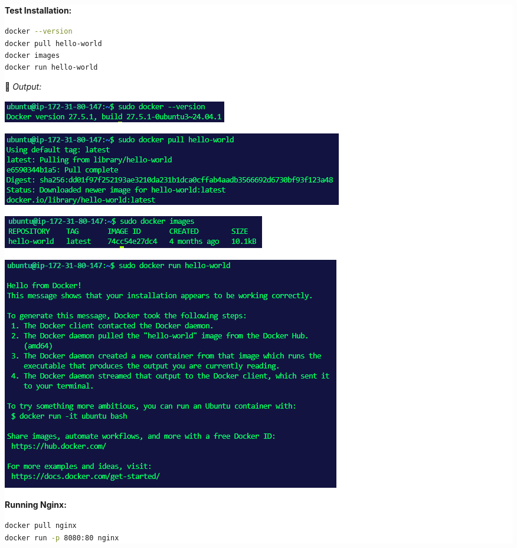 **Test Installation:**
```bash
docker --version
docker pull hello-world
docker images
docker run hello-world
```

📌 _Output:_

![Task 1 — install](images/install2.1.png)

![Task 1 — install](images/install2.2.png)

![Task 1 — install](images/install2.3.png)

![Task 1 — install](images/install2.4.png)

**Running Nginx:**
```bash
docker pull nginx
docker run -p 8080:80 nginx
```
